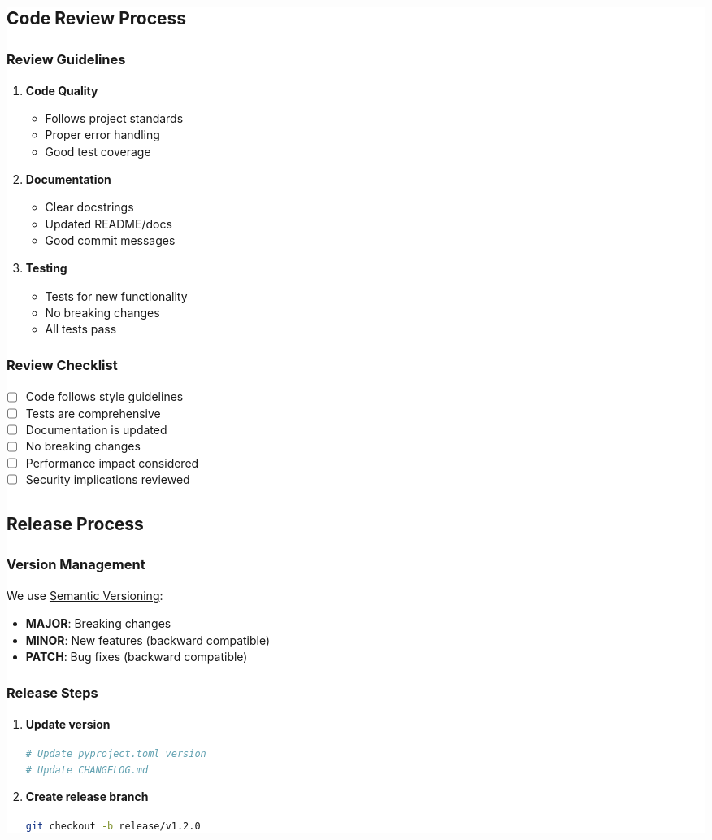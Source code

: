 
## Code Review Process

### Review Guidelines

1. **Code Quality**

   - Follows project standards
   - Proper error handling
   - Good test coverage

2. **Documentation**

   - Clear docstrings
   - Updated README/docs
   - Good commit messages

3. **Testing**
   - Tests for new functionality
   - No breaking changes
   - All tests pass

### Review Checklist

- [ ] Code follows style guidelines
- [ ] Tests are comprehensive
- [ ] Documentation is updated
- [ ] No breaking changes
- [ ] Performance impact considered
- [ ] Security implications reviewed

## Release Process

### Version Management

We use [Semantic Versioning](https://semver.org/):

- **MAJOR**: Breaking changes
- **MINOR**: New features (backward compatible)
- **PATCH**: Bug fixes (backward compatible)

### Release Steps

1. **Update version**

   ```bash
   # Update pyproject.toml version
   # Update CHANGELOG.md
   ```

2. **Create release branch**

   ```bash
   git checkout -b release/v1.2.0
   ```
